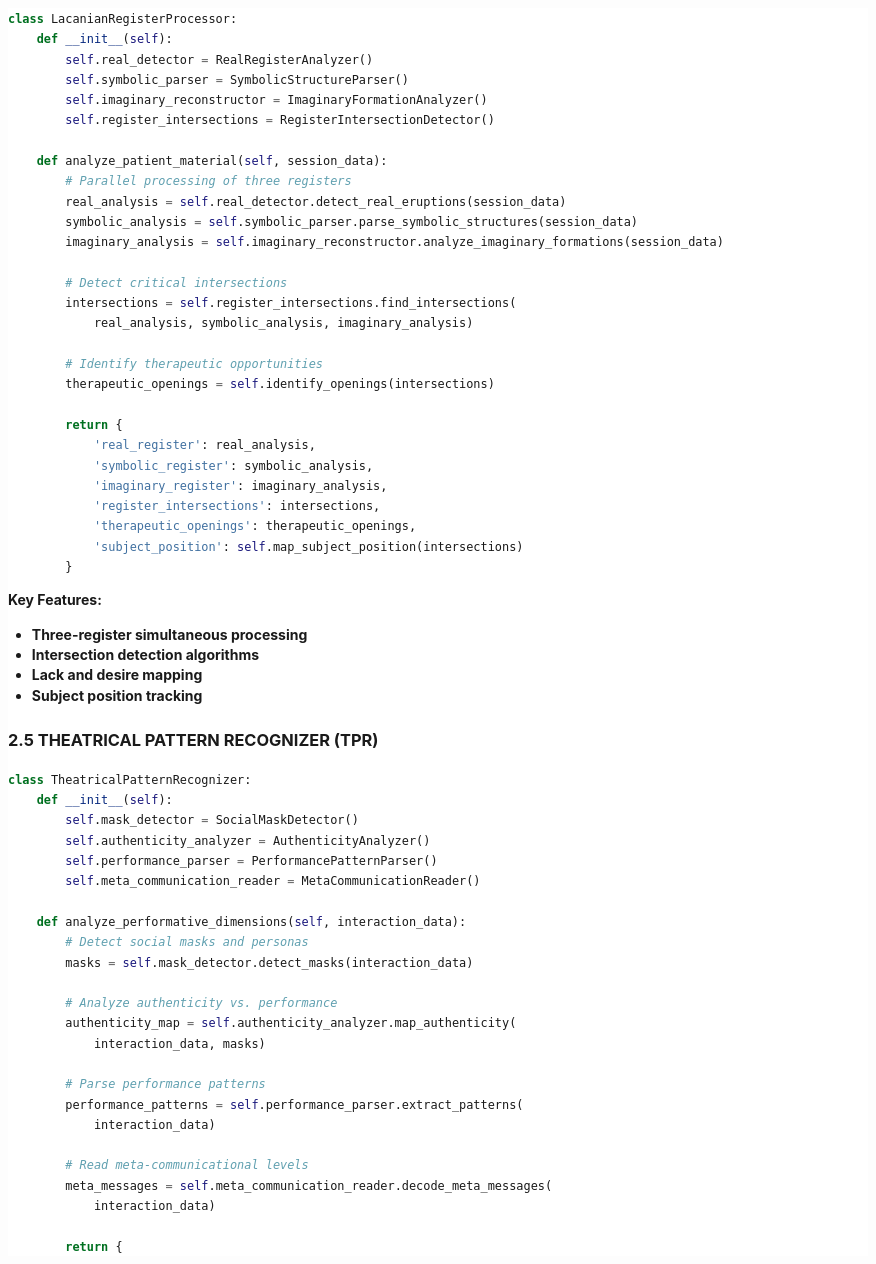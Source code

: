 ```python
class LacanianRegisterProcessor:
    def __init__(self):
        self.real_detector = RealRegisterAnalyzer()
        self.symbolic_parser = SymbolicStructureParser()
        self.imaginary_reconstructor = ImaginaryFormationAnalyzer()
        self.register_intersections = RegisterIntersectionDetector()
    
    def analyze_patient_material(self, session_data):
        # Parallel processing of three registers
        real_analysis = self.real_detector.detect_real_eruptions(session_data)
        symbolic_analysis = self.symbolic_parser.parse_symbolic_structures(session_data)
        imaginary_analysis = self.imaginary_reconstructor.analyze_imaginary_formations(session_data)
        
        # Detect critical intersections
        intersections = self.register_intersections.find_intersections(
            real_analysis, symbolic_analysis, imaginary_analysis)
        
        # Identify therapeutic opportunities
        therapeutic_openings = self.identify_openings(intersections)
        
        return {
            'real_register': real_analysis,
            'symbolic_register': symbolic_analysis, 
            'imaginary_register': imaginary_analysis,
            'register_intersections': intersections,
            'therapeutic_openings': therapeutic_openings,
            'subject_position': self.map_subject_position(intersections)
        }
```

**Key Features:**
- **Three-register simultaneous processing**
- **Intersection detection algorithms**
- **Lack and desire mapping**
- **Subject position tracking**

### 2.5 **THEATRICAL PATTERN RECOGNIZER (TPR)**

```python
class TheatricalPatternRecognizer:
    def __init__(self):
        self.mask_detector = SocialMaskDetector()
        self.authenticity_analyzer = AuthenticityAnalyzer()
        self.performance_parser = PerformancePatternParser()
        self.meta_communication_reader = MetaCommunicationReader()
    
    def analyze_performative_dimensions(self, interaction_data):
        # Detect social masks and personas
        masks = self.mask_detector.detect_masks(interaction_data)
        
        # Analyze authenticity vs. performance
        authenticity_map = self.authenticity_analyzer.map_authenticity(
            interaction_data, masks)
        
        # Parse performance patterns
        performance_patterns = self.performance_parser.extract_patterns(
            interaction_data)
        
        # Read meta-communicational levels
        meta_messages = self.meta_communication_reader.decode_meta_messages(
            interaction_data)
        
        return {
```